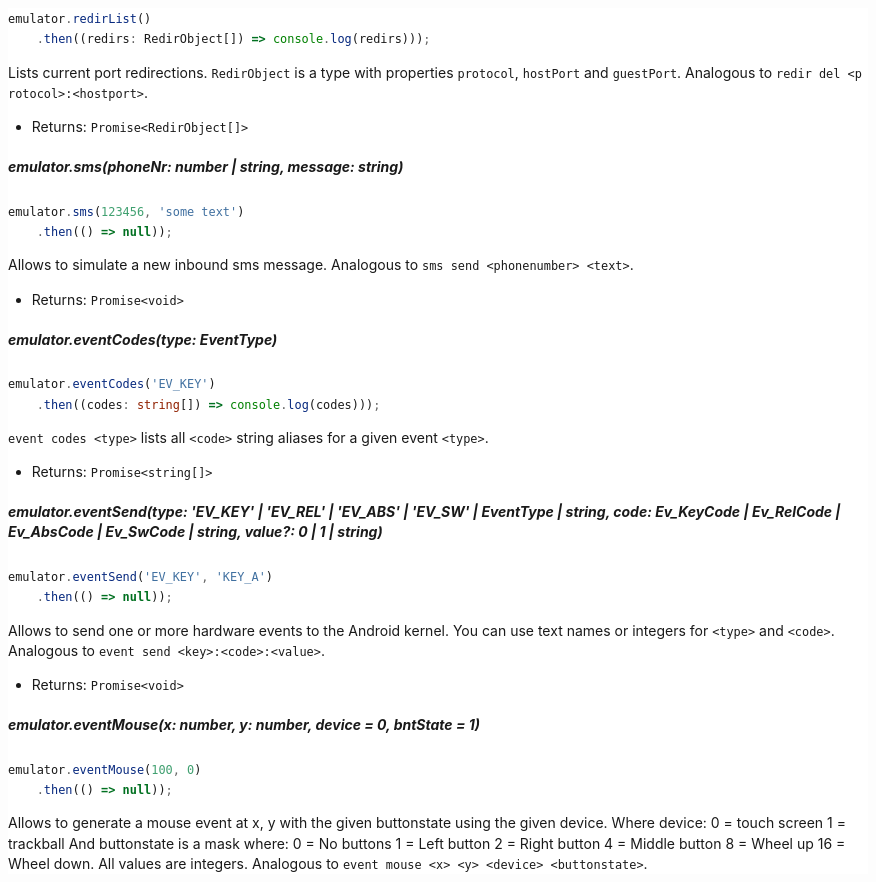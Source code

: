 ```ts
emulator.redirList()
    .then((redirs: RedirObject[]) => console.log(redirs)));
```

Lists current port redirections. `RedirObject` is a type with properties `protocol`, `hostPort` and `guestPort`. Analogous to `redir del <protocol>:<hostport>`.

- Returns: `Promise<RedirObject[]>`

##### emulator.sms(phoneNr: number | string, message: string)

```ts
emulator.sms(123456, 'some text')
    .then(() => null));
```

Allows to simulate a new inbound sms message. Analogous to `sms send <phonenumber> <text>`.

- Returns: `Promise<void>`

##### emulator.eventCodes(type: EventType)

```ts
emulator.eventCodes('EV_KEY')
    .then((codes: string[]) => console.log(codes)));
```

`event codes <type>` lists all `<code>` string aliases for a given event `<type>`.

- Returns: `Promise<string[]>`

##### emulator.eventSend(type: 'EV_KEY' | 'EV_REL' | 'EV_ABS' | 'EV_SW' | EventType | string, code: Ev_KeyCode | Ev_RelCode | Ev_AbsCode | Ev_SwCode | string, value?: 0 | 1 | string)

```ts
emulator.eventSend('EV_KEY', 'KEY_A')
    .then(() => null));
```

Allows to send one or more hardware events
to the Android kernel. You can use text names or integers for `<type>` and `<code>`. Analogous to `event send <key>:<code>:<value>`.

- Returns: `Promise<void>`

##### emulator.eventMouse(x: number, y: number, device = 0, bntState = 1)

```ts
emulator.eventMouse(100, 0)
    .then(() => null));
```

Allows to generate a mouse event
at x, y with the given buttonstate using the given device.
Where device:
0 = touch screen
1 = trackball
And buttonstate is a mask where:
0 = No buttons
1 = Left button
2 = Right button
4 = Middle button
8 = Wheel up
16 = Wheel down.
All values are integers.
Analogous to `event mouse <x> <y> <device> <buttonstate>`.
